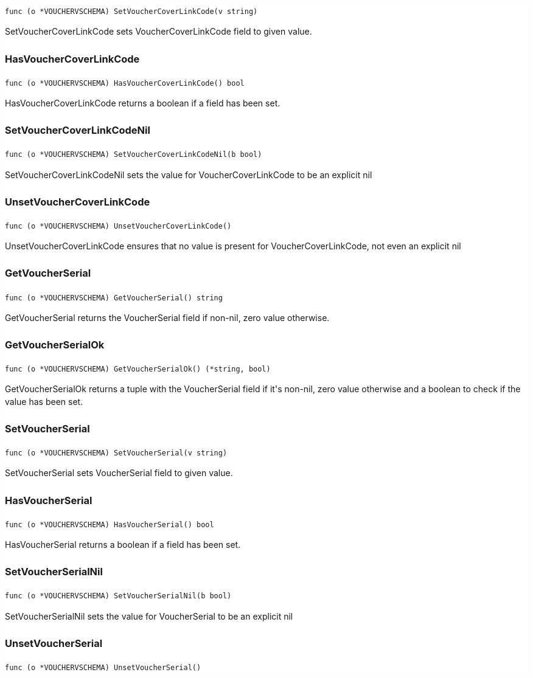 `func (o *VOUCHERVSCHEMA) SetVoucherCoverLinkCode(v string)`

SetVoucherCoverLinkCode sets VoucherCoverLinkCode field to given value.

### HasVoucherCoverLinkCode

`func (o *VOUCHERVSCHEMA) HasVoucherCoverLinkCode() bool`

HasVoucherCoverLinkCode returns a boolean if a field has been set.

### SetVoucherCoverLinkCodeNil

`func (o *VOUCHERVSCHEMA) SetVoucherCoverLinkCodeNil(b bool)`

 SetVoucherCoverLinkCodeNil sets the value for VoucherCoverLinkCode to be an explicit nil

### UnsetVoucherCoverLinkCode
`func (o *VOUCHERVSCHEMA) UnsetVoucherCoverLinkCode()`

UnsetVoucherCoverLinkCode ensures that no value is present for VoucherCoverLinkCode, not even an explicit nil
### GetVoucherSerial

`func (o *VOUCHERVSCHEMA) GetVoucherSerial() string`

GetVoucherSerial returns the VoucherSerial field if non-nil, zero value otherwise.

### GetVoucherSerialOk

`func (o *VOUCHERVSCHEMA) GetVoucherSerialOk() (*string, bool)`

GetVoucherSerialOk returns a tuple with the VoucherSerial field if it's non-nil, zero value otherwise
and a boolean to check if the value has been set.

### SetVoucherSerial

`func (o *VOUCHERVSCHEMA) SetVoucherSerial(v string)`

SetVoucherSerial sets VoucherSerial field to given value.

### HasVoucherSerial

`func (o *VOUCHERVSCHEMA) HasVoucherSerial() bool`

HasVoucherSerial returns a boolean if a field has been set.

### SetVoucherSerialNil

`func (o *VOUCHERVSCHEMA) SetVoucherSerialNil(b bool)`

 SetVoucherSerialNil sets the value for VoucherSerial to be an explicit nil

### UnsetVoucherSerial
`func (o *VOUCHERVSCHEMA) UnsetVoucherSerial()`
